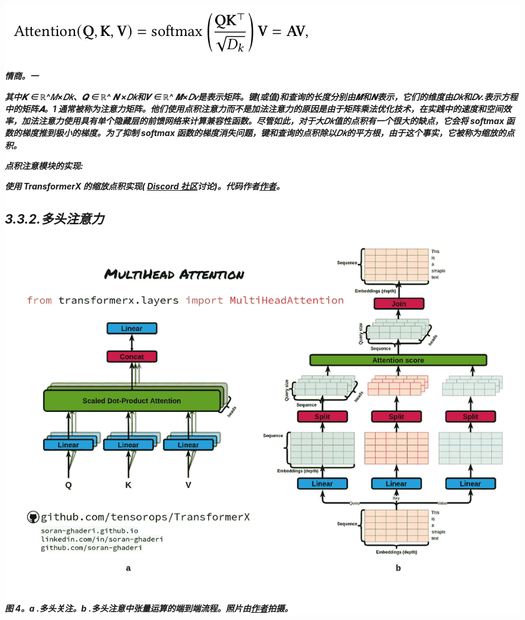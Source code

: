 ***![](img/2f43086767e2c5e1fff126d628cb6a5d.png)***

***情商。一***

***其中𝑲 ∈ ℝ^𝑀×𝐷𝑘、𝑸 ∈ ℝ^ 𝑵 ×𝐷𝑘和𝑽 ∈ ℝ^ 𝑴×𝐷𝑣是表示矩阵。键(或值)和查询的长度分别由𝑴和𝑵表示，它们的维度由𝐷𝑘和𝐷𝑣.表示方程中的矩阵𝑨。1 通常被称为注意力矩阵。他们使用点积注意力而不是加法注意力的原因是由于矩阵乘法优化技术，在实践中的速度和空间效率，加法注意力使用具有单个隐藏层的前馈网络来计算兼容性函数。尽管如此，对于大𝐷𝑘值的点积有一个很大的缺点，它会将 softmax 函数的梯度推到极小的梯度。为了抑制 softmax 函数的梯度消失问题，键和查询的点积除以𝐷𝑘的平方根，由于这个事实，它被称为缩放的点积。***

***点积注意模块的实现:***

***使用 TransformerX 的缩放点积实现( [Discord 社区](https://discord.gg/7BF9KUnBNT)讨论)。代码作者[作者](https://github.com/soran-ghaderi)。***

## ***3.3.2.多头注意力***

***![](img/ed3c3f869bfb282f2f4ae56ffb9a2fdc.png)***

***图 4。a .多头关注。b .多头注意中张量运算的端到端流程。照片由[作者](https://www.linkedin.com/in/soran-ghaderi/)拍摄。***
